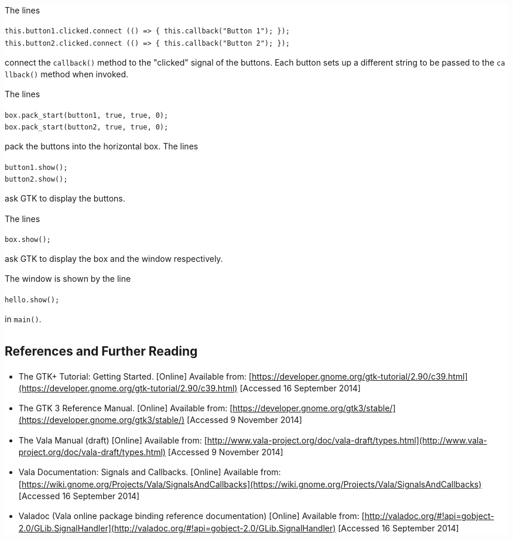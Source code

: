The lines

<pre><code class="vala">this.button1.clicked.connect (() => { this.callback("Button 1"); });
this.button2.clicked.connect (() => { this.callback("Button 2"); });
</code></pre>

connect the `callback()` method to the "clicked" signal of the buttons. Each
button sets up a different string to be passed to the `callback()` method when
invoked.

The lines

<pre><code class="vala">box.pack_start(button1, true, true, 0);
box.pack_start(button2, true, true, 0);
</code></pre>

pack the buttons into the horizontal box. The lines

<pre><code class="vala">button1.show();
button2.show();
</code></pre>

ask GTK to display the buttons.

The lines

<pre><code class="vala">box.show();</code></pre>

ask GTK to display the box and the window respectively.

The window is shown by the line 

<pre><code class="vala">hello.show();</code></pre>

in `main()`.


## References and Further Reading

* The GTK+ Tutorial: Getting Started. [Online] Available from:
  [https://developer.gnome.org/gtk-tutorial/2.90/c39.html](https://developer.gnome.org/gtk-tutorial/2.90/c39.html)
  [Accessed 16&nbsp;September&nbsp;2014]

* The GTK 3 Reference Manual. [Online] Available from:
  [https://developer.gnome.org/gtk3/stable/](https://developer.gnome.org/gtk3/stable/)
  [Accessed 9&nbsp;November&nbsp;2014]

* The Vala Manual (draft) [Online] Available from:
  [http://www.vala-project.org/doc/vala-draft/types.html](http://www.vala-project.org/doc/vala-draft/types.html)
  [Accessed 9&nbsp;November&nbsp;2014]

* Vala Documentation: Signals and Callbacks. [Online] Available from:
  [https://wiki.gnome.org/Projects/Vala/SignalsAndCallbacks](https://wiki.gnome.org/Projects/Vala/SignalsAndCallbacks)
  [Accessed 16&nbsp;September&nbsp;2014]

* Valadoc (Vala online package binding reference documentation) [Online] Available from:
  [http://valadoc.org/#!api=gobject-2.0/GLib.SignalHandler](http://valadoc.org/#!api=gobject-2.0/GLib.SignalHandler)
  [Accessed 16&nbsp;September&nbsp;2014]

